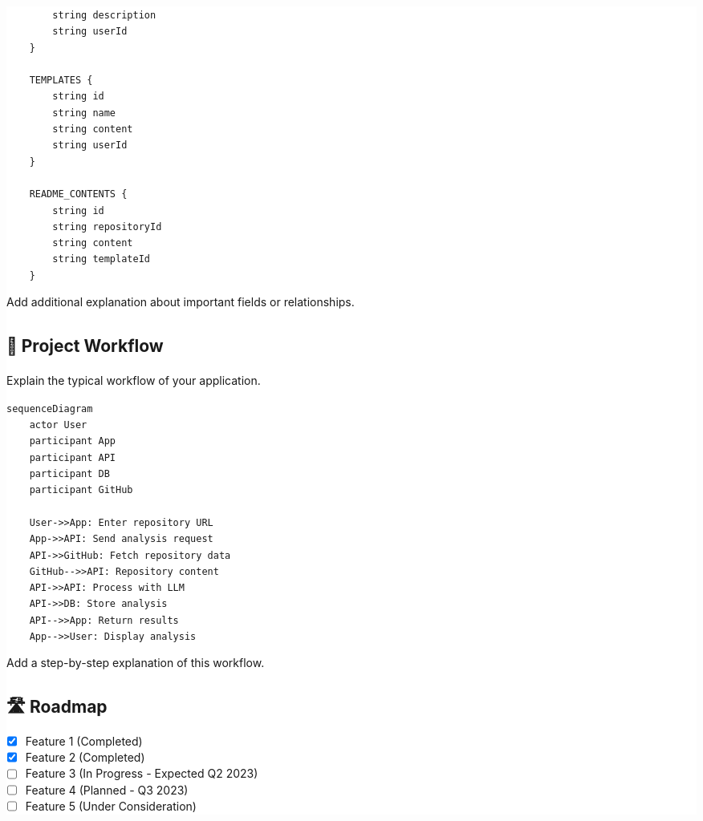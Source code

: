 ```mermaid
        string description
        string userId
    }
    
    TEMPLATES {
        string id
        string name
        string content
        string userId
    }
    
    README_CONTENTS {
        string id
        string repositoryId
        string content
        string templateId
    }
```

Add additional explanation about important fields or relationships.


## 🔄 Project Workflow

Explain the typical workflow of your application.

```mermaid
sequenceDiagram
    actor User
    participant App
    participant API
    participant DB
    participant GitHub
    
    User->>App: Enter repository URL
    App->>API: Send analysis request
    API->>GitHub: Fetch repository data
    GitHub-->>API: Repository content
    API->>API: Process with LLM
    API->>DB: Store analysis
    API-->>App: Return results
    App-->>User: Display analysis
```

Add a step-by-step explanation of this workflow.


## 🛣️ Roadmap

- [x] Feature 1 (Completed)
- [x] Feature 2 (Completed)
- [ ] Feature 3 (In Progress - Expected Q2 2023)
- [ ] Feature 4 (Planned - Q3 2023)
- [ ] Feature 5 (Under Consideration)
